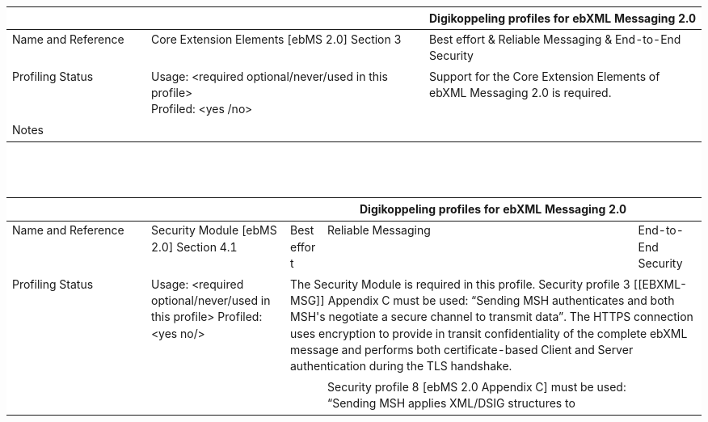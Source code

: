 <table class="ebms">
    <thead>
        <tr>
            <th style="width:20%"></th>
            <th style="width:40%"></th>
            <th style="width:40%">Digikoppeling profiles for ebXML Messaging 2.0</th>
        </tr>
    </thead>
    <tbody>
        <tr>
            <td>Name and Reference</td>
            <td>Core Extension Elements [ebMS 2.0] Section 3</td>
            <td>Best effort &amp; Reliable Messaging &amp; End-to-End Security</td>
        </tr>
        <tr>
            <td>Profiling Status</td>
            <td>Usage: &lt;required optional/never/used in this profile&gt; <br>Profiled: &lt;yes
                /no&gt;</td>
            <td>Support for the Core Extension Elements of ebXML Messaging 2.0 is required.</td>
        </tr>
        <tr>
            <td>Notes</td>
            <td></td>
            <td></td>
        </tr>
    </tbody>
</table>




<br>
<br>

<table class="ebms">
    <thead>
        <tr>
            <th style="width:20%"></th>
            <th style="width:20%"></th>
            <th style="width:60%" colspan="3">Digikoppeling profiles for ebXML Messaging 2.0</th>
        </tr>
    </thead>
    <tbody>
        <tr>
            <td>Name and Reference</td>
            <td>Security Module [ebMS 2.0] Section 4.1</td>
            <td>Best effort</td>
            <td>Reliable Messaging</td>
            <td>End-to-End Security</td>
        </tr>
        <tr>
            <td>Profiling Status</td>
            <td>Usage: &lt;required optional/never/used in this profile&gt; Profiled: &lt;yes
                no/&gt;</td>
            <td colspan="3">The Security Module is required in this profile. Security profile 3 [[EBXML-MSG]] Appendix C must be used:
                “Sending MSH authenticates and both MSH's negotiate a secure channel to transmit data”. The HTTPS
                connection uses encryption to provide in transit confidentiality of the complete ebXML message and
                performs both certificate-based Client and Server authentication during the TLS handshake.</td>
        </tr>
        <tr>
            <td></td>
            <td></td>
            <td></td>
            <td>Security profile 8 [ebMS 2.0 Appendix C] must be used: “Sending MSH applies XML/DSIG structures to

 [^1]: In bepaalde gevallen mag een acknowledgement synchroon verstuurd
